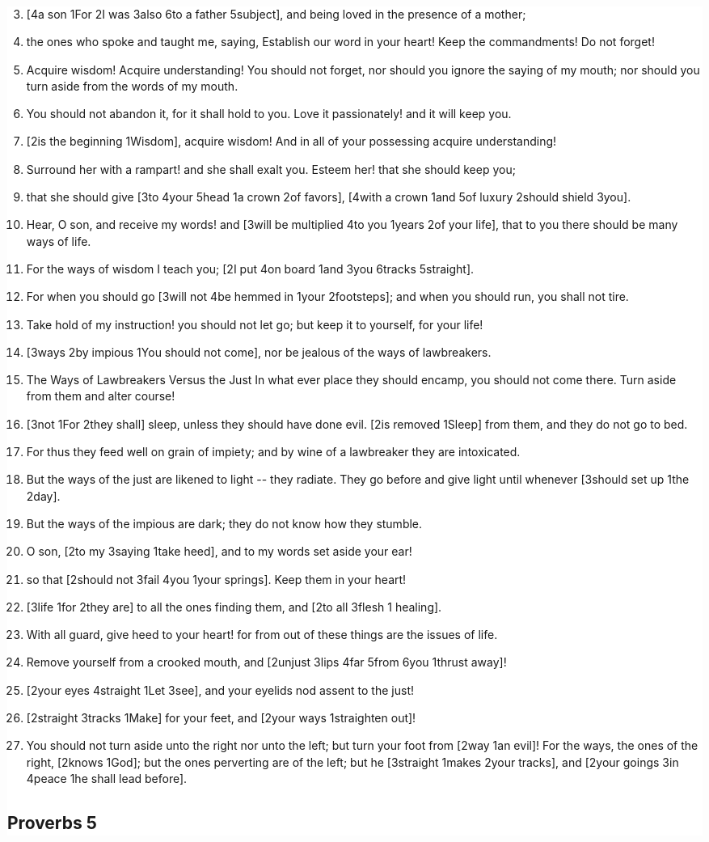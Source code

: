 3. [4a son 1For 2I was 3also 6to a father 5subject], and being loved in the presence of a mother;

4. the ones who spoke and taught me, saying, Establish  our word in your heart! Keep the commandments! Do not forget!

5. Acquire wisdom! Acquire understanding! You should not forget, nor should you ignore the saying of my mouth; nor should you turn aside from the words of my mouth.

6. You should not abandon it, for it shall hold to you. Love it passionately! and it will keep you.

7. [2is the beginning 1Wisdom], acquire wisdom! And in all of your possessing acquire understanding!

8. Surround her with a rampart! and she shall exalt you. Esteem her! that she should keep you;

9. that she should give [3to 4your 5head 1a crown 2of favors], [4with a crown 1and 5of luxury 2should shield 3you].

10. Hear, O son, and receive my words! and [3will be multiplied 4to you 1years 2of your life], that to you there should be many ways of life.

11. For the ways of wisdom I teach you; [2I put 4on board 1and 3you 6tracks 5straight].

12. For when you should go [3will not 4be hemmed in 1your  2footsteps]; and when you should run, you shall not tire.

13. Take hold of my instruction! you should not let go; but keep it to yourself, for your life!

14. [3ways 2by impious 1You should not come], nor be jealous of the ways of lawbreakers. 

15.  The Ways of Lawbreakers Versus the Just In what ever place they should encamp, you should not come there. Turn aside from them and alter course!

16. [3not 1For 2they shall] sleep, unless they should have done evil. [2is removed 1Sleep] from them, and they do not go to bed.

17. For thus they feed well on grain of impiety; and by wine of a lawbreaker they are intoxicated.

18. But the ways of the just are likened to light -- they radiate. They go before and give light until whenever [3should set up 1the 2day].

19. But the ways of the impious are dark; they do not know how they stumble.

20. O son, [2to my 3saying 1take heed],  and to my words set aside your ear!

21. so that [2should not 3fail 4you  1your springs]. Keep them in your heart!

22. [3life 1for 2they are] to all the ones finding them, and [2to all 3flesh 1 healing].

23. With all guard, give heed to your heart! for from out of these things are the issues of life.

24. Remove yourself from a crooked mouth, and [2unjust 3lips 4far 5from 6you 1thrust away]!

25.  [2your eyes 4straight 1Let 3see],  and your eyelids nod assent to the just!

26. [2straight 3tracks 1Make] for your feet, and  [2your ways 1straighten out]!

27. You should not turn aside unto the right nor unto the left; but turn your foot from [2way 1an evil]! For the ways, the ones of the right, [2knows  1God]; but the ones perverting are  of the left; but he [3straight 1makes  2your tracks],  and [2your goings 3in 4peace 1he shall lead before].  

## Proverbs 5
